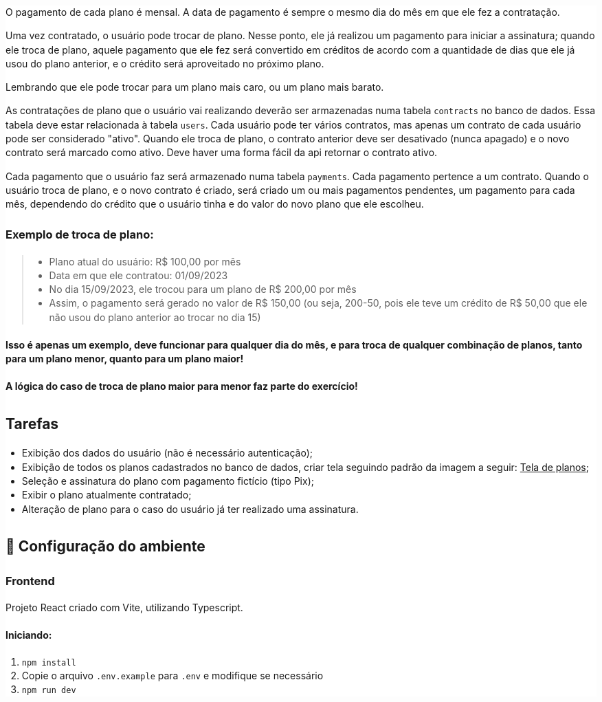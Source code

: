 O pagamento de cada plano é mensal. A data de pagamento é sempre o mesmo dia do mês em que ele fez a contratação.

Uma vez contratado, o usuário pode trocar de plano. Nesse ponto, ele já realizou um pagamento para iniciar a assinatura; quando ele troca de plano, aquele pagamento que ele fez será convertido em créditos de acordo com a quantidade de dias que ele já usou do plano anterior, e o crédito será aproveitado no próximo plano.

Lembrando que ele pode trocar para um plano mais caro, ou um plano mais barato.

As contratações de plano que o usuário vai realizando deverão ser armazenadas numa tabela `contracts` no banco de dados. Essa tabela deve estar relacionada à tabela `users`. Cada usuário pode ter vários contratos, mas apenas um contrato de cada usuário pode ser considerado "ativo". Quando ele troca de plano, o contrato anterior deve ser desativado (nunca apagado) e o novo contrato será marcado como ativo. Deve haver uma forma fácil da api retornar o contrato ativo.

Cada pagamento que o usuário faz será armazenado numa tabela `payments`. Cada pagamento pertence a um contrato. Quando o usuário troca de plano, e o novo contrato é criado, será criado um ou mais pagamentos pendentes, um pagamento para cada mês, dependendo do crédito que o usuário tinha e do valor do novo plano que ele escolheu.

### Exemplo de troca de plano:
> - Plano atual do usuário: R$ 100,00 por mês
> - Data em que ele contratou: 01/09/2023
> - No dia 15/09/2023, ele trocou para um plano de R$ 200,00 por mês
> - Assim, o pagamento será gerado no valor de R$ 150,00 (ou seja, 200-50, pois ele teve um crédito de R$ 50,00 que ele não usou do plano anterior ao trocar no dia 15)

#### Isso é apenas um exemplo, deve funcionar para qualquer dia do mês, e para troca de qualquer combinação de planos, tanto para um plano menor, quanto para um plano maior!
#### A lógica do caso de troca de plano maior para menor faz parte do exercício!

## Tarefas

- Exibição dos dados do usuário (não é necessário autenticação);
- Exibição de todos os planos cadastrados no banco de dados, criar tela seguindo padrão da imagem a seguir:  <a target="_blank" href="https://ibb.co/2cPmjtw">Tela de planos</a>;
- Seleção e assinatura do plano com pagamento fictício (tipo Pix);
- Exibir o plano atualmente contratado;
- Alteração de plano para o caso do usuário já ter realizado uma assinatura.

## 🔧 Configuração do ambiente

### Frontend

Projeto React criado com Vite, utilizando Typescript.

#### Iniciando:

1. `npm install`
2. Copie o arquivo `.env.example` para `.env` e modifique se necessário
3. `npm run dev`
